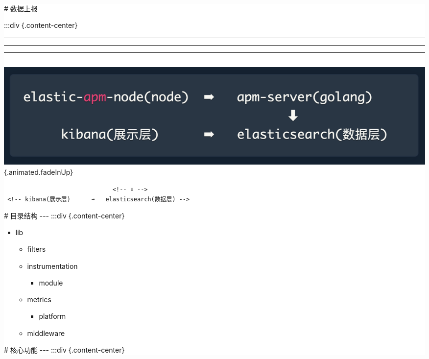 <slide class="bg-black-blue slide-top">
# 数据上报

:::div {.content-center}

---
---
---
---
![Data Reporting](./image/data-reporting.png) {.animated.fadeInUp}



                                   <!-- ⬇ -->
     <!-- kibana(展示层)      ➡   elasticsearch(数据层) -->


</div>

<slide class="bg-black-blue slide-top">
# 目录结构
---
:::div {.content-center}

- lib

  - filters

  - instrumentation
    - module

  - metrics
    - platform

  - middleware

<slide class="bg-black-blue slide-top">
# 核心功能
---
:::div {.content-center}
